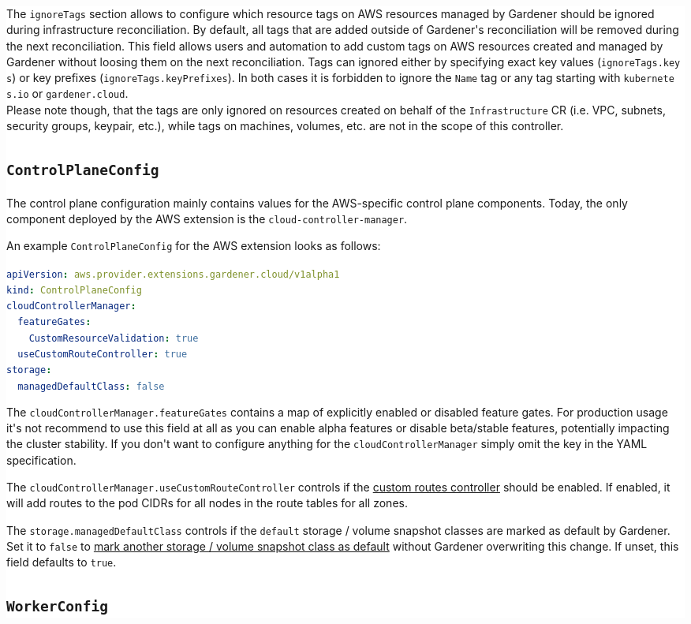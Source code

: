 The `ignoreTags` section allows to configure which resource tags on AWS resources managed by Gardener should be ignored during
infrastructure reconciliation. By default, all tags that are added outside of Gardener's
reconciliation will be removed during the next reconciliation. This field allows users and automation to add
custom tags on AWS resources created and managed by Gardener without loosing them on the next reconciliation.
Tags can ignored either by specifying exact key values (`ignoreTags.keys`) or key prefixes (`ignoreTags.keyPrefixes`).
In both cases it is forbidden to ignore the `Name` tag or any tag starting with `kubernetes.io` or `gardener.cloud`.  
Please note though, that the tags are only ignored on resources created on behalf of the `Infrastructure` CR (i.e. VPC,
subnets, security groups, keypair, etc.), while tags on machines, volumes, etc. are not in the scope of this controller.

## `ControlPlaneConfig`

The control plane configuration mainly contains values for the AWS-specific control plane components.
Today, the only component deployed by the AWS extension is the `cloud-controller-manager`.

An example `ControlPlaneConfig` for the AWS extension looks as follows:

```yaml
apiVersion: aws.provider.extensions.gardener.cloud/v1alpha1
kind: ControlPlaneConfig
cloudControllerManager:
  featureGates:
    CustomResourceValidation: true
  useCustomRouteController: true
storage:
  managedDefaultClass: false
```

The `cloudControllerManager.featureGates` contains a map of explicitly enabled or disabled feature gates.
For production usage it's not recommend to use this field at all as you can enable alpha features or disable beta/stable features, potentially impacting the cluster stability.
If you don't want to configure anything for the `cloudControllerManager` simply omit the key in the YAML specification.

The `cloudControllerManager.useCustomRouteController` controls if the [custom routes controller](https://github.com/gardener/aws-custom-route-controller) should be enabled.
If enabled, it will add routes to the pod CIDRs for all nodes in the route tables for all zones.

The `storage.managedDefaultClass` controls if the `default` storage / volume snapshot classes are marked as default by Gardener. Set it to `false` to [mark another storage / volume snapshot class as default](https://kubernetes.io/docs/tasks/administer-cluster/change-default-storage-class/) without Gardener overwriting this change. If unset, this field defaults to `true`.

## `WorkerConfig`
